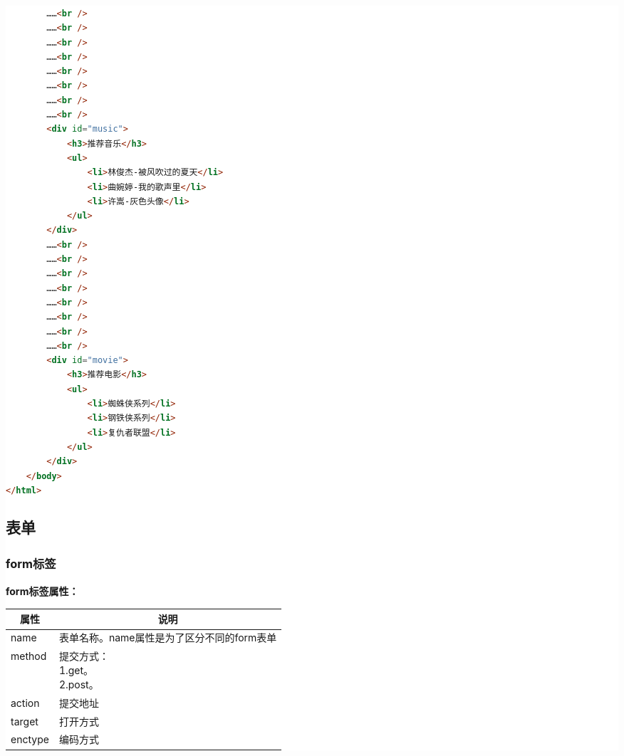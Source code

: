 ```html
        ……<br />
        ……<br />
        ……<br />
        ……<br />
        ……<br />
        ……<br />
        ……<br />
        ……<br />
        <div id="music">
            <h3>推荐音乐</h3>
            <ul>
                <li>林俊杰-被风吹过的夏天</li>
                <li>曲婉婷-我的歌声里</li>
                <li>许嵩-灰色头像</li>
            </ul>
        </div>
        ……<br />
        ……<br />
        ……<br />
        ……<br />
        ……<br />
        ……<br />
        ……<br />
        ……<br />
        <div id="movie">
            <h3>推荐电影</h3>
            <ul>
                <li>蜘蛛侠系列</li>
                <li>钢铁侠系列</li>
                <li>复仇者联盟</li>
            </ul>
        </div>
    </body>
</html>
```



## 表单

### form标签

**form标签属性：**

| 属性    | 说明                                       |
| ------- | ------------------------------------------ |
| name    | 表单名称。name属性是为了区分不同的form表单 |
| method  | 提交方式：<br />1.get。<br />2.post。      |
| action  | 提交地址                                   |
| target  | 打开方式                                   |
| enctype | 编码方式                                   |
